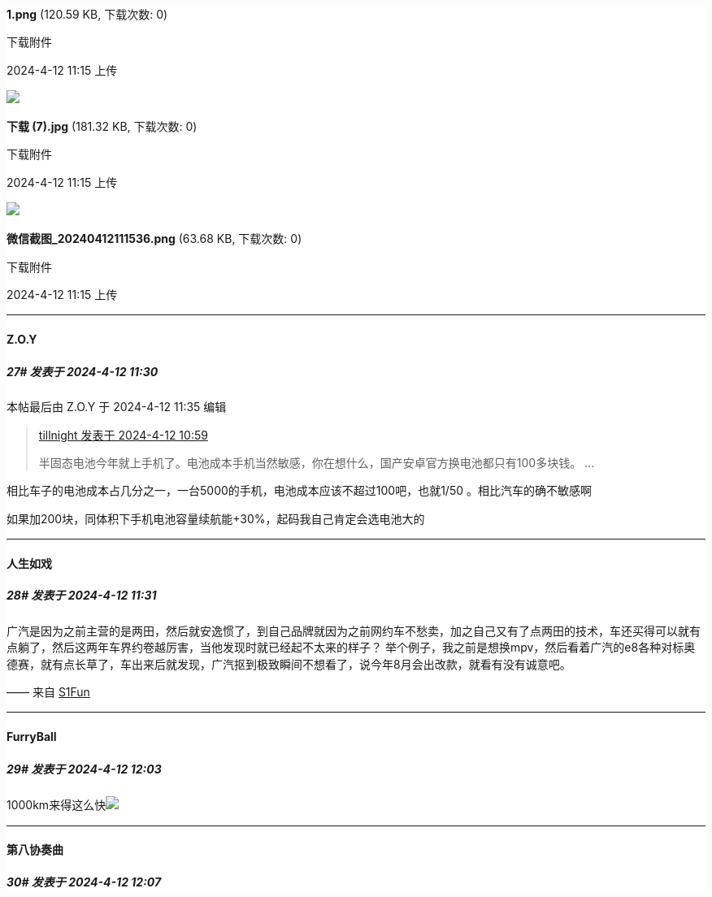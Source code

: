 <strong>1.png</strong> (120.59 KB, 下载次数: 0)

下载附件

2024-4-12 11:15 上传

<img src="https://img.saraba1st.com/forum/202404/12/111554g4oxk4qo8d8f0aur.jpg" referrerpolicy="no-referrer">

<strong>下载 (7).jpg</strong> (181.32 KB, 下载次数: 0)

下载附件

2024-4-12 11:15 上传

<img src="https://img.saraba1st.com/forum/202404/12/111557h6zk26h5j5yq4zyi.png" referrerpolicy="no-referrer">

<strong>微信截图_20240412111536.png</strong> (63.68 KB, 下载次数: 0)

下载附件

2024-4-12 11:15 上传

*****

####  Z.O.Y  
##### 27#       发表于 2024-4-12 11:30

 本帖最后由 Z.O.Y 于 2024-4-12 11:35 编辑 
<blockquote><a href="httphttps://bbs.saraba1st.com/2b/forum.php?mod=redirect&amp;goto=findpost&amp;pid=64568256&amp;ptid=2179561" target="_blank">tillnight 发表于 2024-4-12 10:59</a>

半固态电池今年就上手机了。电池成本手机当然敏感，你在想什么，国产安卓官方换电池都只有100多块钱。 ...</blockquote>
相比车子的电池成本占几分之一，一台5000的手机，电池成本应该不超过100吧，也就1/50 。相比汽车的确不敏感啊

如果加200块，同体积下手机电池容量续航能+30%，起码我自己肯定会选电池大的

*****

####  人生如戏  
##### 28#       发表于 2024-4-12 11:31

广汽是因为之前主营的是两田，然后就安逸惯了，到自己品牌就因为之前网约车不愁卖，加之自己又有了点两田的技术，车还买得可以就有点躺了，然后这两年车界约卷越厉害，当他发现时就已经起不太来的样子？
举个例子，我之前是想换mpv，然后看着广汽的e8各种对标奥德赛，就有点长草了，车出来后就发现，广汽抠到极致瞬间不想看了，说今年8月会出改款，就看有没有诚意吧。

—— 来自 [S1Fun](https://s1fun.koalcat.com)

*****

####  FurryBall  
##### 29#       发表于 2024-4-12 12:03

1000km来得这么快<img src="https://static.saraba1st.com/image/smiley/face2017/067.png" referrerpolicy="no-referrer">

*****

####  第八协奏曲  
##### 30#       发表于 2024-4-12 12:07

